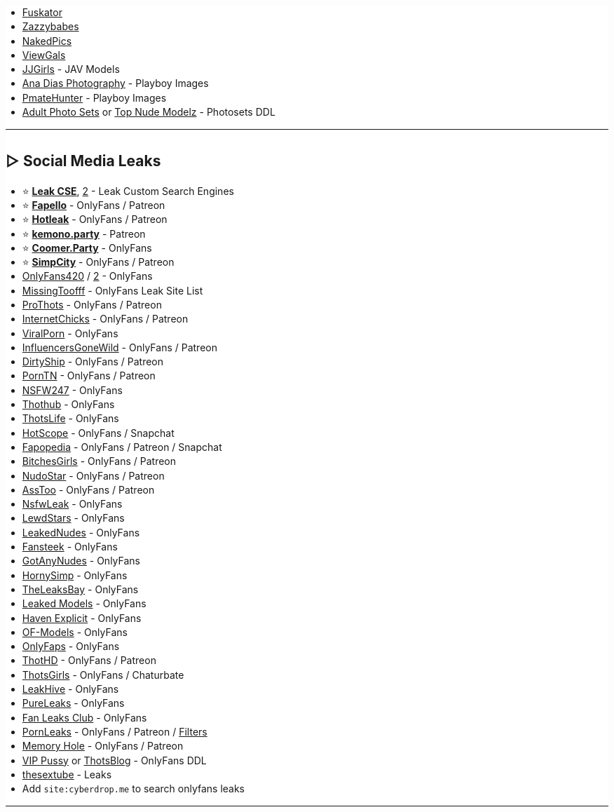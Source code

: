 - [Fuskator](https://fuskator.com/)
- [Zazzybabes](https://zazzybabes.com/)
- [NakedPics](https://nakedpornpics.com/)
- [ViewGals](https://viewgals.com/)
- [JJGirls](https://jjgirls.com/) - JAV Models
- [Ana Dias Photography](https://www.anadiasphotography.com/) - Playboy Images
- [PmateHunter](https://pmatehunter.com/) - Playboy Images
- [Adult Photo Sets](https://adultphotosets.best/) or [Top Nude Modelz](https://nude-modelz.com/) -
  Photosets DDL

---

## ▷ Social Media Leaks

- ⭐ **[Leak CSE](https://cse.google.com/cse?cx=d638aa7da557546d5)**,
  [2](https://cse.google.com/cse?cx=230603009f774dff1) - Leak Custom Search Engines
- ⭐ **[Fapello](https://fapello.com/)** - OnlyFans / Patreon
- ⭐ **[Hotleak](https://hotleak.vip/)** - OnlyFans / Patreon
- ⭐ **[kemono.party](https://kemono.su/)** - Patreon
- ⭐ **[Coomer.Party](https://coomer.su/)** - OnlyFans
- ⭐ **[SimpCity](https://simpcity.su/)** - OnlyFans / Patreon
- [OnlyFans420](https://rentry.co/OnlyFans420) / [2](https://rentry.org/OnlyFans421) - OnlyFans
- [MissingToofff](https://missingtoofff.com/) - OnlyFans Leak Site List
- [ProThots](https://prothots.com/) - OnlyFans / Patreon
- [InternetChicks](https://internetchicks.com/) - OnlyFans / Patreon
- [ViralPorn](https://viralpornhub.com/) - OnlyFans
- [InfluencersGoneWild](https://influencersgonewild.com/) - OnlyFans / Patreon
- [DirtyShip](https://dirtyship.com/) - OnlyFans / Patreon
- [PornTN](https://porntn.com/) - OnlyFans / Patreon
- [NSFW247](https://nsfw247.to/) - OnlyFans
- [Thothub](https://thothub.to/) - OnlyFans
- [ThotsLife](https://thotslife.com/) - OnlyFans
- [HotScope](https://hotscope.tv/) - OnlyFans / Snapchat
- [Fapopedia](https://fapopedia.net/) - OnlyFans / Patreon / Snapchat
- [BitchesGirls](https://bitchesgirls.com/) - OnlyFans / Patreon
- [NudoStar](https://nudostar.com/) - OnlyFans / Patreon
- [AssToo](https://asstoo.com/) - OnlyFans / Patreon
- [NsfwLeak](https://nsfwleak.com/) - OnlyFans
- [LewdStars](https://lewdstars.com/) - OnlyFans
- [LeakedNudes](https://leakednudes.co/) - OnlyFans
- [Fansteek](https://fansteek.com/) - OnlyFans
- [GotAnyNudes](https://gotanynudes.com/) - OnlyFans
- [HornySimp](https://hornysimp.com/) - OnlyFans
- [TheLeaksBay](https://theleaksbay.com/) - OnlyFans
- [Leaked Models](https://leakedmodels.com/onlyfansleaks/) - OnlyFans
- [Haven Explicit](https://t.me/+jUBOyDju3zQ0OWY0) - OnlyFans
- [OF-Models](https://of-model.com/) - OnlyFans
- [OnlyFaps](https://faps.club/) - OnlyFans
- [ThotHD](https://thothd.com/) - OnlyFans / Patreon
- [ThotsGirls](https://thotsgirls.com/) - OnlyFans / Chaturbate
- [LeakHive](https://leakhive.com/) - OnlyFans
- [PureLeaks](https://pureleaks.net/) - OnlyFans
- [Fan Leaks Club](https://fanleaks.club/) - OnlyFans
- [PornLeaks](https://pornleaks.in/) - OnlyFans / Patreon /
  [Filters](https://github.com/lavafroth/ublockFilters/tree/main/comohoy.com)
- [Memory Hole](https://memoryhole.cc/) - OnlyFans / Patreon
- [VIP Pussy](https://vip-pussy.com/) or [ThotsBlog](https://www.thotsblog.com/) - OnlyFans DDL
- [thesextube](https://thesextube.net/) - Leaks
- Add `site:cyberdrop.me` to search onlyfans leaks

---